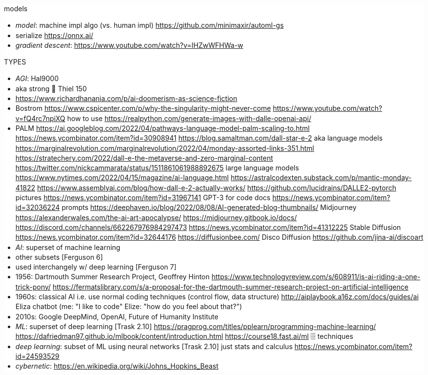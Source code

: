 models
* _model_: machine impl algo (vs. human impl) https://github.com/minimaxir/automl-gs
* serialize https://onnx.ai/
* _gradient descent_: https://www.youtube.com/watch?v=IHZwWFHWa-w

TYPES
* _AGI_: Hal9000
* aka strong 📙 Thiel 150
* https://www.richardhanania.com/p/ai-doomerism-as-science-fiction
* Bostrom https://www.cspicenter.com/p/why-the-singularity-might-never-come https://www.youtube.com/watch?v=fQ4rc7npiXQ
how to use https://realpython.com/generate-images-with-dalle-openai-api/
* PALM https://ai.googleblog.com/2022/04/pathways-language-model-palm-scaling-to.html https://news.ycombinator.com/item?id=30908941 https://blog.samaltman.com/dall-star-e-2 aka language models https://marginalrevolution.com/marginalrevolution/2022/04/monday-assorted-links-351.html https://stratechery.com/2022/dall-e-the-metaverse-and-zero-marginal-content https://twitter.com/nickcammarata/status/1511861061988892675 large language models https://www.nytimes.com/2022/04/15/magazine/ai-language.html https://astralcodexten.substack.com/p/mantic-monday-41822 https://www.assemblyai.com/blog/how-dall-e-2-actually-works/ https://github.com/lucidrains/DALLE2-pytorch pictures https://news.ycombinator.com/item?id=31967141 GPT-3 for code docs https://news.ycombinator.com/item?id=32036224 prompts https://deephaven.io/blog/2022/08/08/AI-generated-blog-thumbnails/ Midjourney https://alexanderwales.com/the-ai-art-apocalypse/ https://midjourney.gitbook.io/docs/ https://discord.com/channels/662267976984297473 https://news.ycombinator.com/item?id=41312225 Stable Diffusion https://news.ycombinator.com/item?id=32644176 https://diffusionbee.com/ Disco Diffusion https://github.com/jina-ai/discoart
* _AI_: superset of machine learning
* other subsets [Ferguson 6]
* used interchangely w/ deep learning [Ferguson 7]
* 1956: Dartmouth Summer Research Project, Geoffrey Hinton https://www.technologyreview.com/s/608911/is-ai-riding-a-one-trick-pony/ https://fermatslibrary.com/s/a-proposal-for-the-dartmouth-summer-research-project-on-artificial-intelligence
* 1960s: classical AI i.e. use normal coding techniques (control flow, data structure) http://aiplaybook.a16z.com/docs/guides/ai Eliza chatbot (me: "I like to code" Elize: "how do you feel about that?")
* 2010s: Google DeepMind, OpenAI, Future of Humanity Institute
* _ML_: superset of deep learning [Trask 2.10] https://pragprog.com/titles/pplearn/programming-machine-learning/ https://dafriedman97.github.io/mlbook/content/introduction.html https://course18.fast.ai/ml 🗄 techniques
* _deep learning_: subset of ML using neural networks [Trask 2.10] just stats and calculus https://news.ycombinator.com/item?id=24593529
* _cybernetic_: https://en.wikipedia.org/wiki/Johns_Hopkins_Beast
